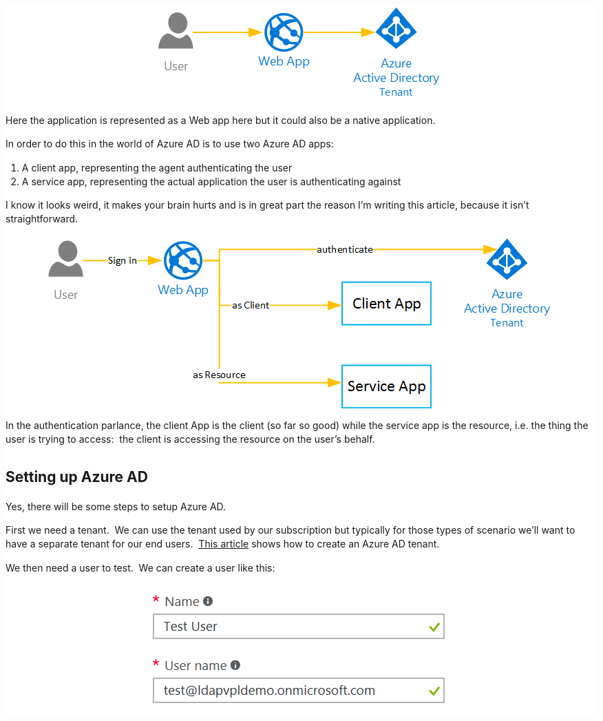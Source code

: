 <a href="/assets/posts/2017/1/authenticating-to-azure-ad-non-interactively/image15.png"><img style="background-image:none;float:none;padding-top:0;padding-left:0;margin-left:auto;display:block;padding-right:0;margin-right:auto;border-width:0;" title="image" src="/assets/posts/2017/1/authenticating-to-azure-ad-non-interactively/image_thumb15.png" alt="image" width="420" height="143" border="0" /></a>

Here the application is represented as a Web app here but it could also be a native application.

In order to do this in the world of Azure AD is to use two Azure AD apps:
<ol>
 	<li>A client app, representing the agent authenticating the user</li>
 	<li>A service app, representing the actual application the user is authenticating against</li>
</ol>
I know it looks weird, it makes your brain hurts and is in great part the reason I’m writing this article, because it isn’t straightforward.

<a href="/assets/posts/2017/1/authenticating-to-azure-ad-non-interactively/image16.png"><img style="background-image:none;float:none;padding-top:0;padding-left:0;margin-left:auto;display:block;padding-right:0;margin-right:auto;border-width:0;" title="image" src="/assets/posts/2017/1/authenticating-to-azure-ad-non-interactively/image_thumb16.png" alt="image" border="0" /></a>

In the authentication parlance, the client App is the client (so far so good) while the service app is the resource, i.e. the thing the user is trying to access:  the client is accessing the resource on the user’s behalf.
<h2>Setting up Azure AD</h2>
Yes, there will be some steps to setup Azure AD.

First we need a tenant.  We can use the tenant used by our subscription but typically for those types of scenario we’ll want to have a separate tenant for our end users.  <a href="https://vincentlauzon.com/2016/08/28/azure-active-directory-labs-series-creating-a-tenant/" target="_blank" rel="noopener">This article</a> shows how to create an Azure AD tenant.

We then need a user to test.  We can create a user like this:

<a href="/assets/posts/2017/1/authenticating-to-azure-ad-non-interactively/image17.png"><img style="background-image:none;float:none;padding-top:0;padding-left:0;margin-left:auto;display:block;padding-right:0;margin-right:auto;border-width:0;" title="image" src="/assets/posts/2017/1/authenticating-to-azure-ad-non-interactively/image_thumb17.png" alt="image" border="0" /></a>
